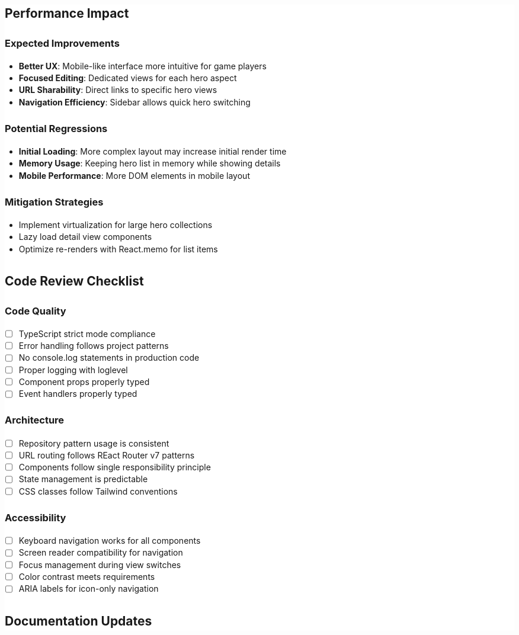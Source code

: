 ## Performance Impact

### Expected Improvements

- **Better UX**: Mobile-like interface more intuitive for game players
- **Focused Editing**: Dedicated views for each hero aspect
- **URL Sharability**: Direct links to specific hero views
- **Navigation Efficiency**: Sidebar allows quick hero switching

### Potential Regressions

- **Initial Loading**: More complex layout may increase initial render time
- **Memory Usage**: Keeping hero list in memory while showing details
- **Mobile Performance**: More DOM elements in mobile layout

### Mitigation Strategies

- Implement virtualization for large hero collections
- Lazy load detail view components
- Optimize re-renders with React.memo for list items

## Code Review Checklist

### Code Quality

- [ ] TypeScript strict mode compliance
- [ ] Error handling follows project patterns
- [ ] No console.log statements in production code
- [ ] Proper logging with loglevel
- [ ] Component props properly typed
- [ ] Event handlers properly typed

### Architecture

- [ ] Repository pattern usage is consistent
- [ ] URL routing follows REact Router v7 patterns
- [ ] Components follow single responsibility principle
- [ ] State management is predictable
- [ ] CSS classes follow Tailwind conventions

### Accessibility

- [ ] Keyboard navigation works for all components
- [ ] Screen reader compatibility for navigation
- [ ] Focus management during view switches
- [ ] Color contrast meets requirements
- [ ] ARIA labels for icon-only navigation

## Documentation Updates
